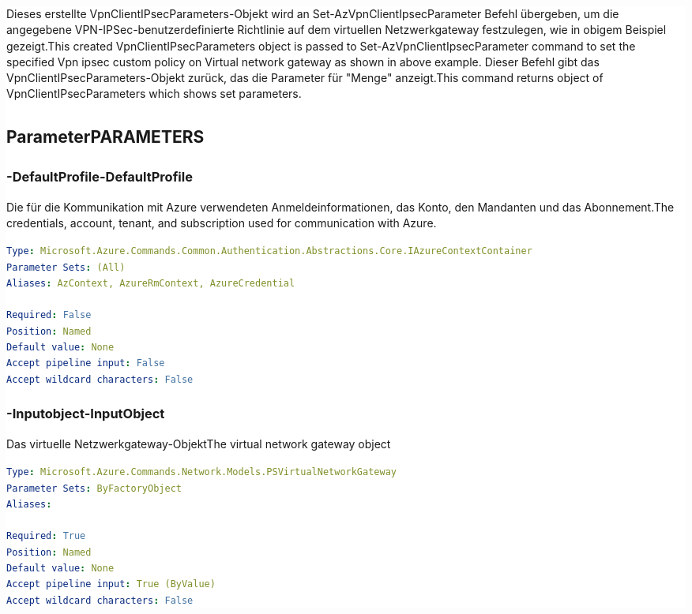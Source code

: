 <span data-ttu-id="42945-117">Dieses erstellte VpnClientIPsecParameters-Objekt wird an Set-AzVpnClientIpsecParameter Befehl übergeben, um die angegebene VPN-IPSec-benutzerdefinierte Richtlinie auf dem virtuellen Netzwerkgateway festzulegen, wie in obigem Beispiel gezeigt.</span><span class="sxs-lookup"><span data-stu-id="42945-117">This created VpnClientIPsecParameters object is passed to Set-AzVpnClientIpsecParameter command to set the specified Vpn ipsec custom policy on Virtual network gateway as shown in above example.</span></span> <span data-ttu-id="42945-118">Dieser Befehl gibt das VpnClientIPsecParameters-Objekt zurück, das die Parameter für "Menge" anzeigt.</span><span class="sxs-lookup"><span data-stu-id="42945-118">This command returns object of VpnClientIPsecParameters which shows set parameters.</span></span>

## <span data-ttu-id="42945-119">Parameter</span><span class="sxs-lookup"><span data-stu-id="42945-119">PARAMETERS</span></span>

### <span data-ttu-id="42945-120">-DefaultProfile</span><span class="sxs-lookup"><span data-stu-id="42945-120">-DefaultProfile</span></span>
<span data-ttu-id="42945-121">Die für die Kommunikation mit Azure verwendeten Anmeldeinformationen, das Konto, den Mandanten und das Abonnement.</span><span class="sxs-lookup"><span data-stu-id="42945-121">The credentials, account, tenant, and subscription used for communication with Azure.</span></span>

```yaml
Type: Microsoft.Azure.Commands.Common.Authentication.Abstractions.Core.IAzureContextContainer
Parameter Sets: (All)
Aliases: AzContext, AzureRmContext, AzureCredential

Required: False
Position: Named
Default value: None
Accept pipeline input: False
Accept wildcard characters: False
```

### <span data-ttu-id="42945-122">-Inputobject</span><span class="sxs-lookup"><span data-stu-id="42945-122">-InputObject</span></span>
<span data-ttu-id="42945-123">Das virtuelle Netzwerkgateway-Objekt</span><span class="sxs-lookup"><span data-stu-id="42945-123">The virtual network gateway object</span></span>

```yaml
Type: Microsoft.Azure.Commands.Network.Models.PSVirtualNetworkGateway
Parameter Sets: ByFactoryObject
Aliases:

Required: True
Position: Named
Default value: None
Accept pipeline input: True (ByValue)
Accept wildcard characters: False
```
